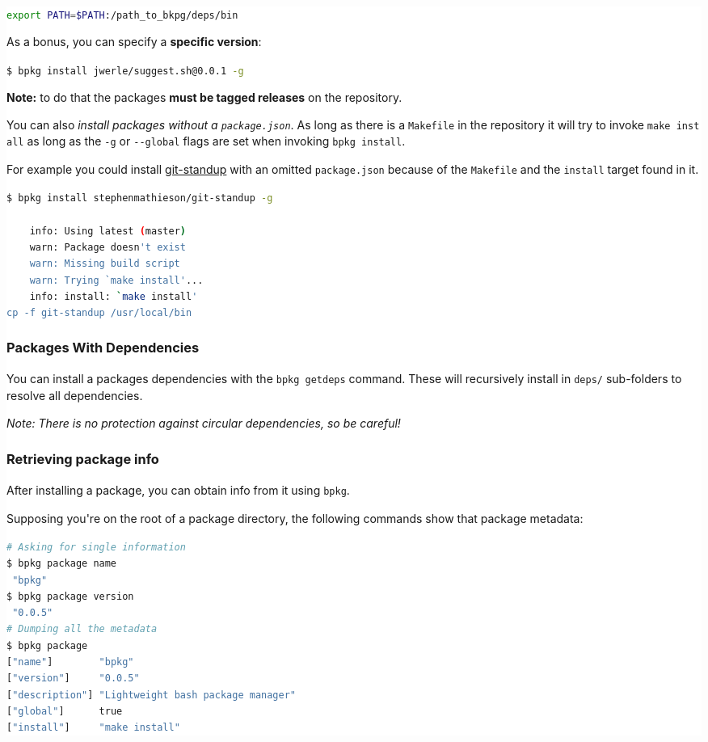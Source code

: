 ```sh
export PATH=$PATH:/path_to_bkpg/deps/bin
```

As a bonus, you can specify a **specific version**:

```sh
$ bpkg install jwerle/suggest.sh@0.0.1 -g
```

**Note:** to do that the packages **must be tagged releases** on the repository.

You can also *install packages without a `package.json`*.
As long as there is a `Makefile` in the repository it will try to invoke `make install` as long as the `-g` or `--global` flags are set when invoking `bpkg install`.

For example you could install [git-standup](https://github.com/stephenmathieson/git-standup) with an omitted `package.json` because of the `Makefile` and the `install` target found in it.

```sh
$ bpkg install stephenmathieson/git-standup -g

    info: Using latest (master)
    warn: Package doesn't exist
    warn: Missing build script
    warn: Trying `make install'...
    info: install: `make install'
cp -f git-standup /usr/local/bin
```

### Packages With Dependencies

You can install a packages dependencies with the `bpkg getdeps` command. These will recursively install in `deps/` sub-folders to resolve all dependencies.

_Note: There is no protection against circular dependencies, so be careful!_


### Retrieving package info

After installing a package, you can obtain info from it using `bpkg`.

Supposing you're on the root of a package directory, the following commands show that package metadata:

```sh
# Asking for single information
$ bpkg package name
 "bpkg"
$ bpkg package version
 "0.0.5"
# Dumping all the metadata
$ bpkg package
["name"]        "bpkg"
["version"]     "0.0.5"
["description"] "Lightweight bash package manager"
["global"]      true
["install"]     "make install"
```


[clib]: https://github.com/clibs/clib
[term]: https://github.com/bpkg/term
[json]: http://json.org/example